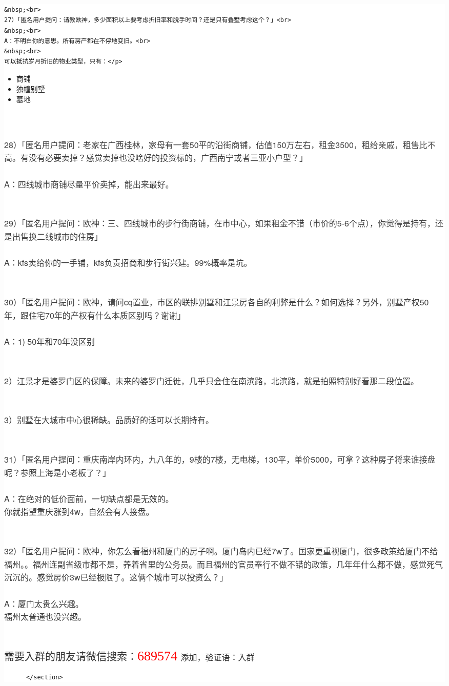 	&nbsp;<br>
	27）「匿名用户提问：请教欧神，多少面积以上要考虑折旧率和脱手时间？还是只有叠墅考虑这个？」<br>
	&nbsp;<br>
	A：不明白你的意思。所有房产都在不停地变旧。<br>
	&nbsp;<br>
	可以抵抗岁月折旧的物业类型，只有：</p>
<ul>
	<li>
		商铺</li>
	<li>
		独幢别墅</li>
	<li>
		墓地</li>
</ul>
<p style="margin: 0px; padding: 0px; max-width: 100%; clear: both; min-height: 1em; color: rgb(62, 62, 62); font-family: 'Helvetica Neue', Helvetica, 'Hiragino Sans GB', 'Microsoft YaHei', Arial, sans-serif; font-size: 16px; line-height: 25.6px; box-sizing: border-box !important; word-wrap: break-word !important;">
	&nbsp;<br>
	&nbsp;<br>
	28）「匿名用户提问：老家在广西桂林，家母有一套50平的沿街商铺，估值150万左右，租金3500，租给亲戚，租售比不高。有没有必要卖掉？感觉卖掉也没啥好的投资标的，广西南宁或者三亚小户型？」<br>
	&nbsp;<br>
	A：四线城市商铺尽量平价卖掉，能出来最好。<br>
	&nbsp;<br>
	&nbsp;<br>
	29）「匿名用户提问：欧神：三、四线城市的步行街商铺，在市中心，如果租金不错（市价的5-6个点），你觉得是持有，还是出售换二线城市的住房」<br>
	&nbsp;<br>
	A：kfs卖给你的一手铺，kfs负责招商和步行街兴建。99%概率是坑。<br>
	&nbsp;<br>
	&nbsp;<br>
	30）「匿名用户提问：欧神，请问cq置业，市区的联排别墅和江景房各自的利弊是什么？如何选择？另外，别墅产权50年，跟住宅70年的产权有什么本质区别吗？谢谢」<br>
	&nbsp;<br>
	A：1) 50年和70年没区别<br>
	<br>
	<br>
	2）江景才是婆罗门区的保障。未来的婆罗门迁徙，几乎只会住在南滨路，北滨路，就是拍照特别好看那二段位置。<br>
	<br>
	<br>
	3）别墅在大城市中心很稀缺。品质好的话可以长期持有。<br>
	&nbsp;<br>
	&nbsp;<br>
	31）「匿名用户提问：重庆南岸内环内，九八年的，9楼的7楼，无电梯，130平，单价5000，可拿？这种房子将来谁接盘呢？参照上海是小老板了？」<br>
	&nbsp;<br>
	A：在绝对的低价面前，一切缺点都是无效的。<br>
	你就指望重庆涨到4w，自然会有人接盘。<br>
	&nbsp;<br>
	&nbsp;<br>
	32）「匿名用户提问：欧神，你怎么看福州和厦门的房子啊。厦门岛内已经7w了。国家更重视厦门，很多政策给厦门不给福州。。福州连副省级市都不是，养着省里的公务员。而且福州的官员奉行不做不错的政策，几年年什么都不做，感觉死气沉沉的。感觉房价3w已经极限了。这俩个城市可以投资么？」<br>
	&nbsp;<br>
	A：厦门太贵么兴趣。<br>
	福州太普通也没兴趣。<br>
	<br>
	<br>
	<span style="padding: 0px; margin: 0px; outline: 0px; zoom: 1; color: rgb(51, 51, 51); font-family: 微软雅黑, 黑体, Arial; white-space: pre-wrap; font-size: 20px;">需要入群的朋友请微信搜索：</span><span style="padding: 0px; margin: 0px; outline: 0px; zoom: 1; color: rgb(51, 51, 51); font-family: 微软雅黑, 黑体, Arial; white-space: pre-wrap; font-size: 26px;"><font color="#ff0000" face="微软雅黑" style="padding: 0px; margin: 0px; outline: 0px; zoom: 1;">689574 </font></span><font face="微软雅黑" style="padding: 0px; margin: 0px; outline: 0px; zoom: 1; color: rgb(51, 51, 51); white-space: pre-wrap;">添加，验证语：入群</font></p>

          </section>